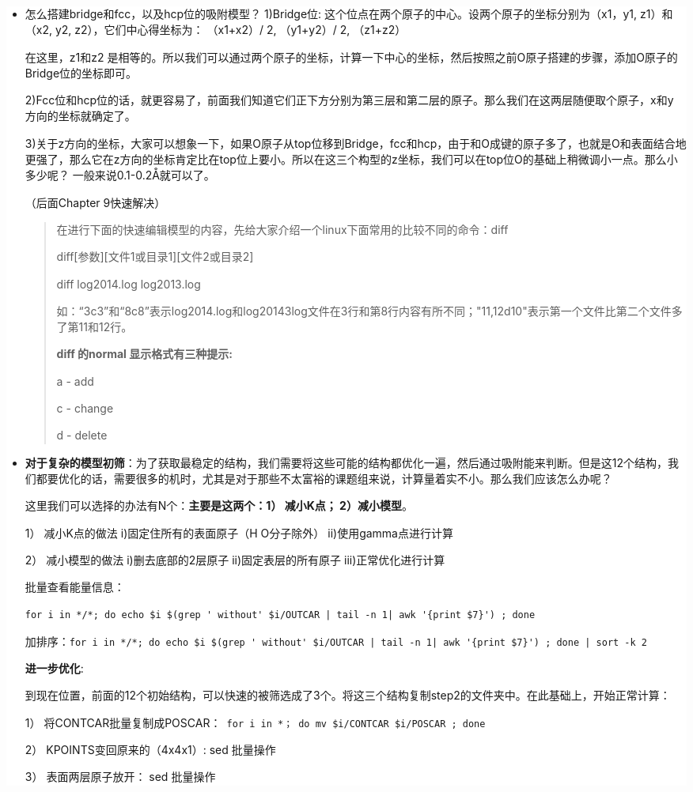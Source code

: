   - 怎么搭建bridge和fcc，以及hcp位的吸附模型？
    1)Bridge位: 这个位点在两个原子的中心。设两个原子的坐标分别为（x1，y1, z1）和（x2, y2, z2），它们中心得坐标为： （x1+x2）/ 2, （y1+y2）/ 2, （z1+z2）

    在这里，z1和z2 是相等的。所以我们可以通过两个原子的坐标，计算一下中心的坐标，然后按照之前O原子搭建的步骤，添加O原子的Bridge位的坐标即可。

    2)Fcc位和hcp位的话，就更容易了，前面我们知道它们正下方分别为第三层和第二层的原子。那么我们在这两层随便取个原子，x和y 方向的坐标就确定了。

    3)关于z方向的坐标，大家可以想象一下，如果O原子从top位移到Bridge，fcc和hcp，由于和O成键的原子多了，也就是O和表面结合地更强了，那么它在z方向的坐标肯定比在top位上要小。所以在这三个构型的z坐标，我们可以在top位O的基础上稍微调小一点。那么小多少呢？ 一般来说0.1-0.2Å就可以了。

    （后面Chapter 9快速解决）

    > 在进行下面的快速编辑模型的内容，先给大家介绍一个linux下面常用的比较不同的命令：diff  
    >
    > diff[参数][文件1或目录1][文件2或目录2]
    >
    > diff log2014.log log2013.log 
    >
    > 如：“3c3”和“8c8”表示log2014.log和log20143log文件在3行和第8行内容有所不同；"11,12d10"表示第一个文件比第二个文件多了第11和12行。
    >
    > **diff 的normal 显示格式有三种提示:**
    >
    > a - add
    >
    > c - change
    >
    > d - delete 

  - **对于复杂的模型初筛**：为了获取最稳定的结构，我们需要将这些可能的结构都优化一遍，然后通过吸附能来判断。但是这12个结构，我们都要优化的话，需要很多的机时，尤其是对于那些不太富裕的课题组来说，计算量着实不小。那么我们应该怎么办呢？  

    这里我们可以选择的办法有N个：**主要是这两个：1） 减小K点； 2）减小模型**。

    1） 减小K点的做法
    i)固定住所有的表面原子（H O分子除外）
    ii)使用gamma点进行计算

    2） 减小模型的做法
    i)删去底部的2层原子
    ii)固定表层的所有原子
    iii)正常优化进行计算  

    批量查看能量信息：

    `for i in */*; do echo $i $(grep ' without' $i/OUTCAR | tail -n 1| awk '{print $7}') ; done  `

    加排序：`for i in */*; do echo $i $(grep ' without' $i/OUTCAR | tail -n 1| awk '{print $7}') ; done | sort -k 2  `

    **进一步优化**:

    到现在位置，前面的12个初始结构，可以快速的被筛选成了3个。将这三个结构复制step2的文件夹中。在此基础上，开始正常计算：

    1） 将CONTCAR批量复制成POSCAR：` for i in *； do mv $i/CONTCAR $i/POSCAR ; done`

    2） KPOINTS变回原来的（4x4x1）: sed 批量操作

    3） 表面两层原子放开： sed 批量操作  
